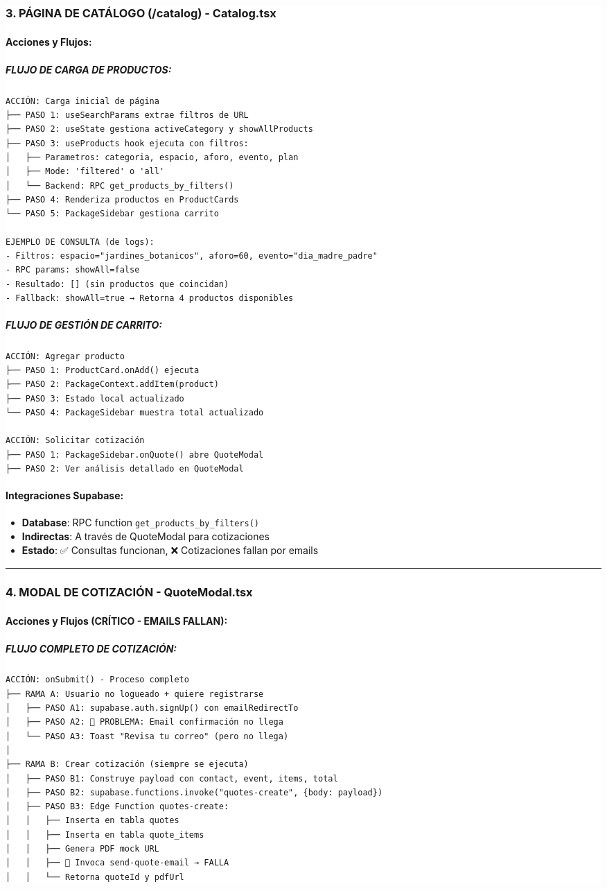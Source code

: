 
### 3. PÁGINA DE CATÁLOGO (/catalog) - Catalog.tsx

#### **Acciones y Flujos:**

##### **FLUJO DE CARGA DE PRODUCTOS:**
```
ACCIÓN: Carga inicial de página
├── PASO 1: useSearchParams extrae filtros de URL
├── PASO 2: useState gestiona activeCategory y showAllProducts
├── PASO 3: useProducts hook ejecuta con filtros:
│   ├── Parametros: categoria, espacio, aforo, evento, plan
│   ├── Mode: 'filtered' o 'all'
│   └── Backend: RPC get_products_by_filters()
├── PASO 4: Renderiza productos en ProductCards
└── PASO 5: PackageSidebar gestiona carrito

EJEMPLO DE CONSULTA (de logs):
- Filtros: espacio="jardines_botanicos", aforo=60, evento="dia_madre_padre"
- RPC params: showAll=false 
- Resultado: [] (sin productos que coincidan)
- Fallback: showAll=true → Retorna 4 productos disponibles
```

##### **FLUJO DE GESTIÓN DE CARRITO:**
```
ACCIÓN: Agregar producto
├── PASO 1: ProductCard.onAdd() ejecuta
├── PASO 2: PackageContext.addItem(product) 
├── PASO 3: Estado local actualizado
└── PASO 4: PackageSidebar muestra total actualizado

ACCIÓN: Solicitar cotización  
├── PASO 1: PackageSidebar.onQuote() abre QuoteModal
├── PASO 2: Ver análisis detallado en QuoteModal
```

#### **Integraciones Supabase:**
- **Database**: RPC function `get_products_by_filters()`
- **Indirectas**: A través de QuoteModal para cotizaciones
- **Estado**: ✅ Consultas funcionan, ❌ Cotizaciones fallan por emails

---

### 4. MODAL DE COTIZACIÓN - QuoteModal.tsx

#### **Acciones y Flujos (CRÍTICO - EMAILS FALLAN):**

##### **FLUJO COMPLETO DE COTIZACIÓN:**
```
ACCIÓN: onSubmit() - Proceso completo
├── RAMA A: Usuario no logueado + quiere registrarse
│   ├── PASO A1: supabase.auth.signUp() con emailRedirectTo
│   ├── PASO A2: 🚨 PROBLEMA: Email confirmación no llega
│   └── PASO A3: Toast "Revisa tu correo" (pero no llega)
│
├── RAMA B: Crear cotización (siempre se ejecuta)
│   ├── PASO B1: Construye payload con contact, event, items, total
│   ├── PASO B2: supabase.functions.invoke("quotes-create", {body: payload})
│   ├── PASO B3: Edge Function quotes-create:
│   │   ├── Inserta en tabla quotes
│   │   ├── Inserta en tabla quote_items  
│   │   ├── Genera PDF mock URL
│   │   ├── 🚨 Invoca send-quote-email → FALLA
│   │   └── Retorna quoteId y pdfUrl
```